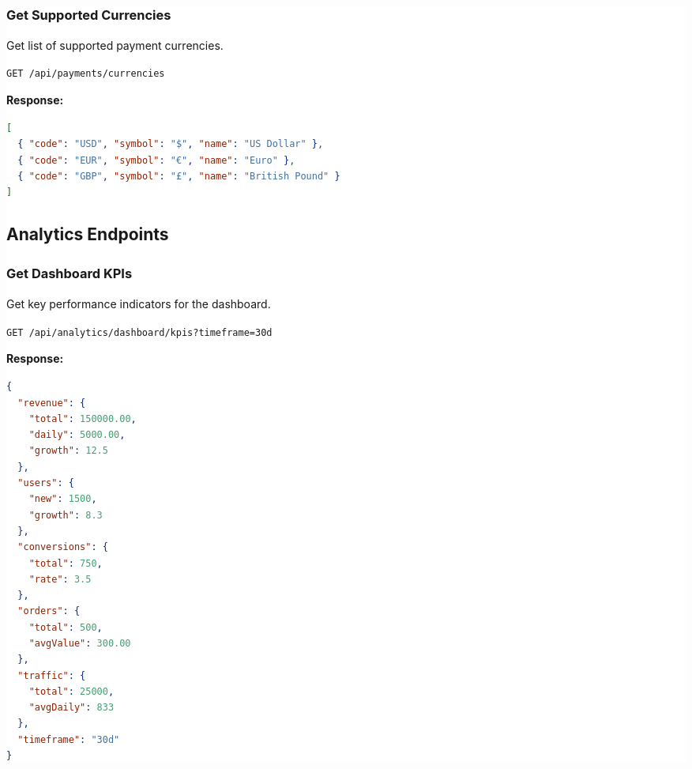 ### Get Supported Currencies

Get list of supported payment currencies.

```
GET /api/payments/currencies
```

**Response:**
```json
[
  { "code": "USD", "symbol": "$", "name": "US Dollar" },
  { "code": "EUR", "symbol": "€", "name": "Euro" },
  { "code": "GBP", "symbol": "£", "name": "British Pound" }
]
```

## Analytics Endpoints

### Get Dashboard KPIs

Get key performance indicators for the dashboard.

```
GET /api/analytics/dashboard/kpis?timeframe=30d
```

**Response:**
```json
{
  "revenue": {
    "total": 150000.00,
    "daily": 5000.00,
    "growth": 12.5
  },
  "users": {
    "new": 1500,
    "growth": 8.3
  },
  "conversions": {
    "total": 750,
    "rate": 3.5
  },
  "orders": {
    "total": 500,
    "avgValue": 300.00
  },
  "traffic": {
    "total": 25000,
    "avgDaily": 833
  },
  "timeframe": "30d"
}
```
